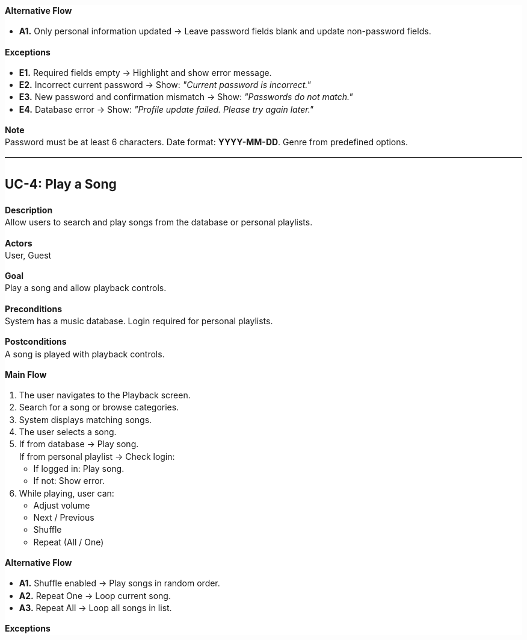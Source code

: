 **Alternative Flow**

- **A1.** Only personal information updated → Leave password fields blank and update non-password fields.

**Exceptions**

- **E1.** Required fields empty → Highlight and show error message.
- **E2.** Incorrect current password → Show: _"Current password is incorrect."_
- **E3.** New password and confirmation mismatch → Show: _"Passwords do not match."_
- **E4.** Database error → Show: _"Profile update failed. Please try again later."_

**Note**  
Password must be at least 6 characters. Date format: **YYYY-MM-DD**. Genre from predefined options.

---

## UC-4: Play a Song

**Description**  
Allow users to search and play songs from the database or personal playlists.

**Actors**  
User, Guest

**Goal**  
Play a song and allow playback controls.

**Preconditions**  
System has a music database. Login required for personal playlists.

**Postconditions**  
A song is played with playback controls.

**Main Flow**

1. The user navigates to the Playback screen.
2. Search for a song or browse categories.
3. System displays matching songs.
4. The user selects a song.
5. If from database → Play song.  
   If from personal playlist → Check login:
   - If logged in: Play song.
   - If not: Show error.
6. While playing, user can:
   - Adjust volume
   - Next / Previous
   - Shuffle
   - Repeat (All / One)

**Alternative Flow**

- **A1.** Shuffle enabled → Play songs in random order.
- **A2.** Repeat One → Loop current song.
- **A3.** Repeat All → Loop all songs in list.

**Exceptions**
